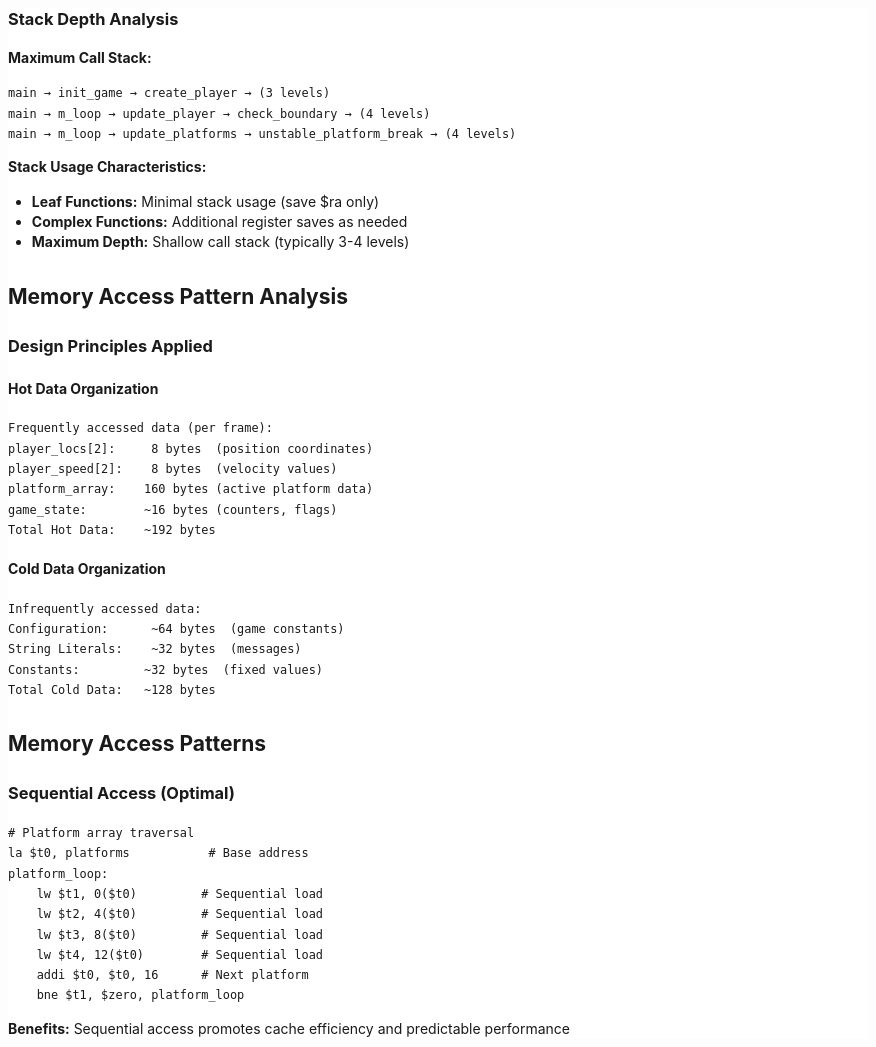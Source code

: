 ### Stack Depth Analysis
**Maximum Call Stack:**
```
main → init_game → create_player → (3 levels)
main → m_loop → update_player → check_boundary → (4 levels)
main → m_loop → update_platforms → unstable_platform_break → (4 levels)
```

**Stack Usage Characteristics:**
- **Leaf Functions:** Minimal stack usage (save $ra only)
- **Complex Functions:** Additional register saves as needed
- **Maximum Depth:** Shallow call stack (typically 3-4 levels)

## Memory Access Pattern Analysis

### Design Principles Applied

#### Hot Data Organization
```
Frequently accessed data (per frame):
player_locs[2]:     8 bytes  (position coordinates)
player_speed[2]:    8 bytes  (velocity values)  
platform_array:    160 bytes (active platform data)
game_state:        ~16 bytes (counters, flags)
Total Hot Data:    ~192 bytes
```

#### Cold Data Organization  
```
Infrequently accessed data:
Configuration:      ~64 bytes  (game constants)
String Literals:    ~32 bytes  (messages)
Constants:         ~32 bytes  (fixed values)
Total Cold Data:   ~128 bytes
```

## Memory Access Patterns

### Sequential Access (Optimal)
```assembly
# Platform array traversal
la $t0, platforms           # Base address
platform_loop:
    lw $t1, 0($t0)         # Sequential load
    lw $t2, 4($t0)         # Sequential load
    lw $t3, 8($t0)         # Sequential load
    lw $t4, 12($t0)        # Sequential load
    addi $t0, $t0, 16      # Next platform
    bne $t1, $zero, platform_loop
```
**Benefits:** Sequential access promotes cache efficiency and predictable performance
